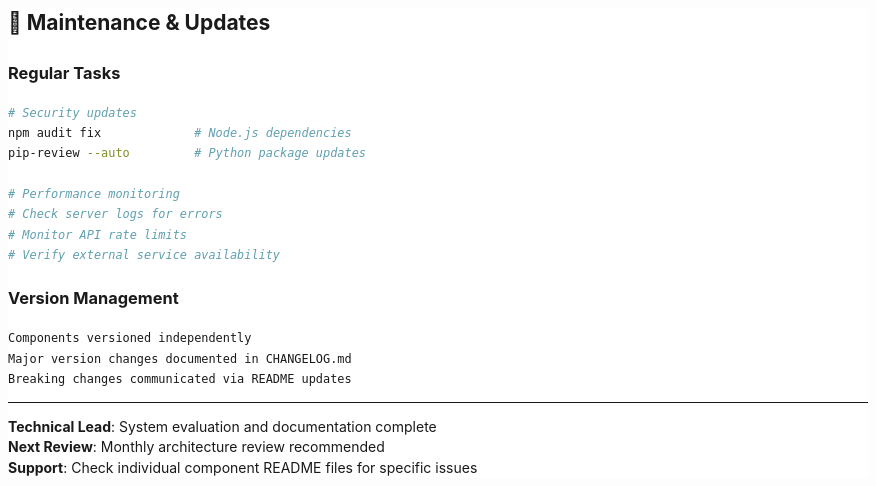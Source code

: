 ## 🔄 Maintenance & Updates

### Regular Tasks
```bash
# Security updates
npm audit fix             # Node.js dependencies
pip-review --auto         # Python package updates

# Performance monitoring
# Check server logs for errors
# Monitor API rate limits
# Verify external service availability
```

### Version Management
```
Components versioned independently
Major version changes documented in CHANGELOG.md
Breaking changes communicated via README updates
```

---

**Technical Lead**: System evaluation and documentation complete  
**Next Review**: Monthly architecture review recommended  
**Support**: Check individual component README files for specific issues